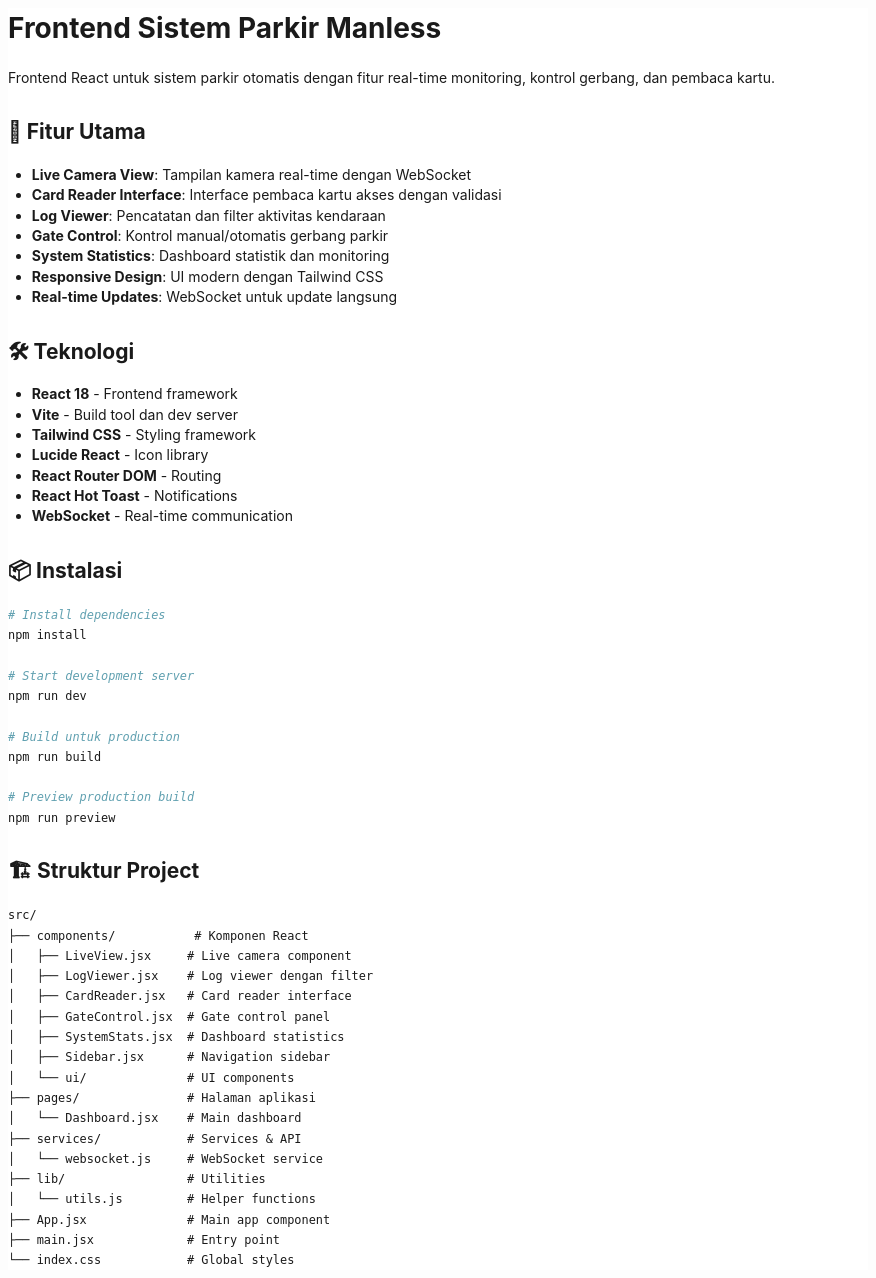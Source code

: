 # Frontend Sistem Parkir Manless

Frontend React untuk sistem parkir otomatis dengan fitur real-time monitoring, kontrol gerbang, dan pembaca kartu.

## 🚀 Fitur Utama

- **Live Camera View**: Tampilan kamera real-time dengan WebSocket
- **Card Reader Interface**: Interface pembaca kartu akses dengan validasi
- **Log Viewer**: Pencatatan dan filter aktivitas kendaraan
- **Gate Control**: Kontrol manual/otomatis gerbang parkir
- **System Statistics**: Dashboard statistik dan monitoring
- **Responsive Design**: UI modern dengan Tailwind CSS
- **Real-time Updates**: WebSocket untuk update langsung

## 🛠️ Teknologi

- **React 18** - Frontend framework
- **Vite** - Build tool dan dev server
- **Tailwind CSS** - Styling framework
- **Lucide React** - Icon library
- **React Router DOM** - Routing
- **React Hot Toast** - Notifications
- **WebSocket** - Real-time communication

## 📦 Instalasi

```bash
# Install dependencies
npm install

# Start development server
npm run dev

# Build untuk production
npm run build

# Preview production build
npm run preview
```

## 🏗️ Struktur Project

```
src/
├── components/           # Komponen React
│   ├── LiveView.jsx     # Live camera component
│   ├── LogViewer.jsx    # Log viewer dengan filter
│   ├── CardReader.jsx   # Card reader interface
│   ├── GateControl.jsx  # Gate control panel
│   ├── SystemStats.jsx  # Dashboard statistics
│   ├── Sidebar.jsx      # Navigation sidebar
│   └── ui/              # UI components
├── pages/               # Halaman aplikasi
│   └── Dashboard.jsx    # Main dashboard
├── services/            # Services & API
│   └── websocket.js     # WebSocket service
├── lib/                 # Utilities
│   └── utils.js         # Helper functions
├── App.jsx              # Main app component
├── main.jsx             # Entry point
└── index.css            # Global styles
```